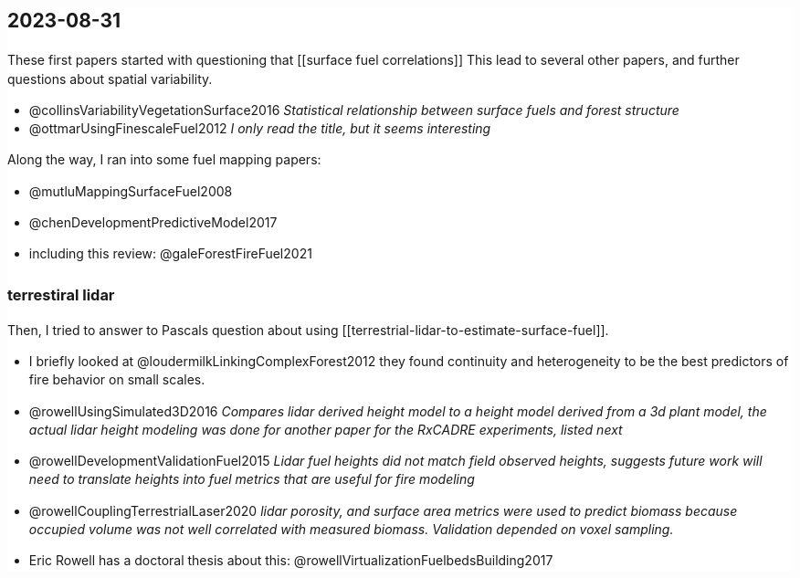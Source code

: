 [undocumented 5th order polynomial]: http://www.umass.edu/nebarrensfuels/methods/index.html

## 2023-08-31

These first papers started with questioning that
[[surface fuel correlations]] This lead to several other papers, and
further questions about spatial variability.

- @collinsVariabilityVegetationSurface2016
  *Statistical relationship between surface fuels and forest structure*
- @ottmarUsingFinescaleFuel2012 *I only read the title, but it seems
  interesting*

Along the way, I ran into some fuel mapping papers:

- @mutluMappingSurfaceFuel2008

- @chenDevelopmentPredictiveModel2017 

- including this review: @galeForestFireFuel2021 

### terrestiral lidar

Then, I tried to answer to Pascals question about using
[[terrestrial-lidar-to-estimate-surface-fuel]].

- I briefly looked at @loudermilkLinkingComplexForest2012 they found continuity
  and heterogeneity to be the best predictors of fire behavior on small scales.

- @rowellUsingSimulated3D2016 *Compares lidar derived height model to a height
  model derived from a 3d plant model, the actual lidar height modeling was done
  for another paper for the RxCADRE experiments, listed next*

- @rowellDevelopmentValidationFuel2015 *Lidar fuel heights did not match field
  observed heights, suggests future work will need to translate heights into
  fuel metrics that are useful for fire modeling* 

- @rowellCouplingTerrestrialLaser2020  *lidar porosity, and surface area metrics
  were used to predict biomass because occupied volume was not well correlated
  with measured biomass. Validation depended on voxel sampling.*

- Eric Rowell has a doctoral thesis about this:
  @rowellVirtualizationFuelbedsBuilding2017 

